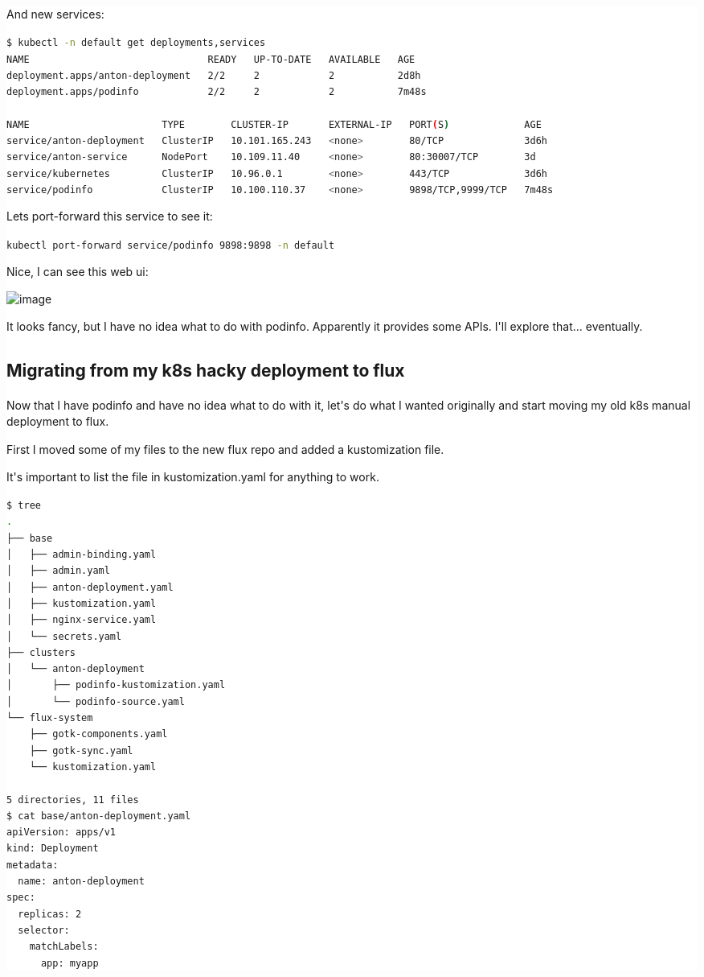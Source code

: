 And new services:

```bash
$ kubectl -n default get deployments,services
NAME                               READY   UP-TO-DATE   AVAILABLE   AGE
deployment.apps/anton-deployment   2/2     2            2           2d8h
deployment.apps/podinfo            2/2     2            2           7m48s

NAME                       TYPE        CLUSTER-IP       EXTERNAL-IP   PORT(S)             AGE
service/anton-deployment   ClusterIP   10.101.165.243   <none>        80/TCP              3d6h
service/anton-service      NodePort    10.109.11.40     <none>        80:30007/TCP        3d
service/kubernetes         ClusterIP   10.96.0.1        <none>        443/TCP             3d6h
service/podinfo            ClusterIP   10.100.110.37    <none>        9898/TCP,9999/TCP   7m48s
```

Lets port-forward this service to see it:

```bash
kubectl port-forward service/podinfo 9898:9898 -n default
```

Nice, I can see this web ui:

![image](https://github.com/antoineMoPa/antonflux/assets/2675724/bef24fb5-28fc-4478-bcfd-f6b22a26ce4c)

It looks fancy, but I have no idea what to do with podinfo. Apparently it provides some APIs. I'll explore that... eventually.

## Migrating from my k8s hacky deployment to flux

Now that I have podinfo and have no idea what to do with it, let's do what I wanted originally and start
moving my old k8s manual deployment to flux.

First I moved some of my files to the new flux repo and added a kustomization file.

It's important to list the file in kustomization.yaml for anything to work.

```bash
$ tree
.
├── base
│   ├── admin-binding.yaml
│   ├── admin.yaml
│   ├── anton-deployment.yaml
│   ├── kustomization.yaml
│   ├── nginx-service.yaml
│   └── secrets.yaml
├── clusters
│   └── anton-deployment
│       ├── podinfo-kustomization.yaml
│       └── podinfo-source.yaml
└── flux-system
    ├── gotk-components.yaml
    ├── gotk-sync.yaml
    └── kustomization.yaml

5 directories, 11 files
$ cat base/anton-deployment.yaml
apiVersion: apps/v1
kind: Deployment
metadata:
  name: anton-deployment
spec:
  replicas: 2
  selector:
    matchLabels:
      app: myapp
```